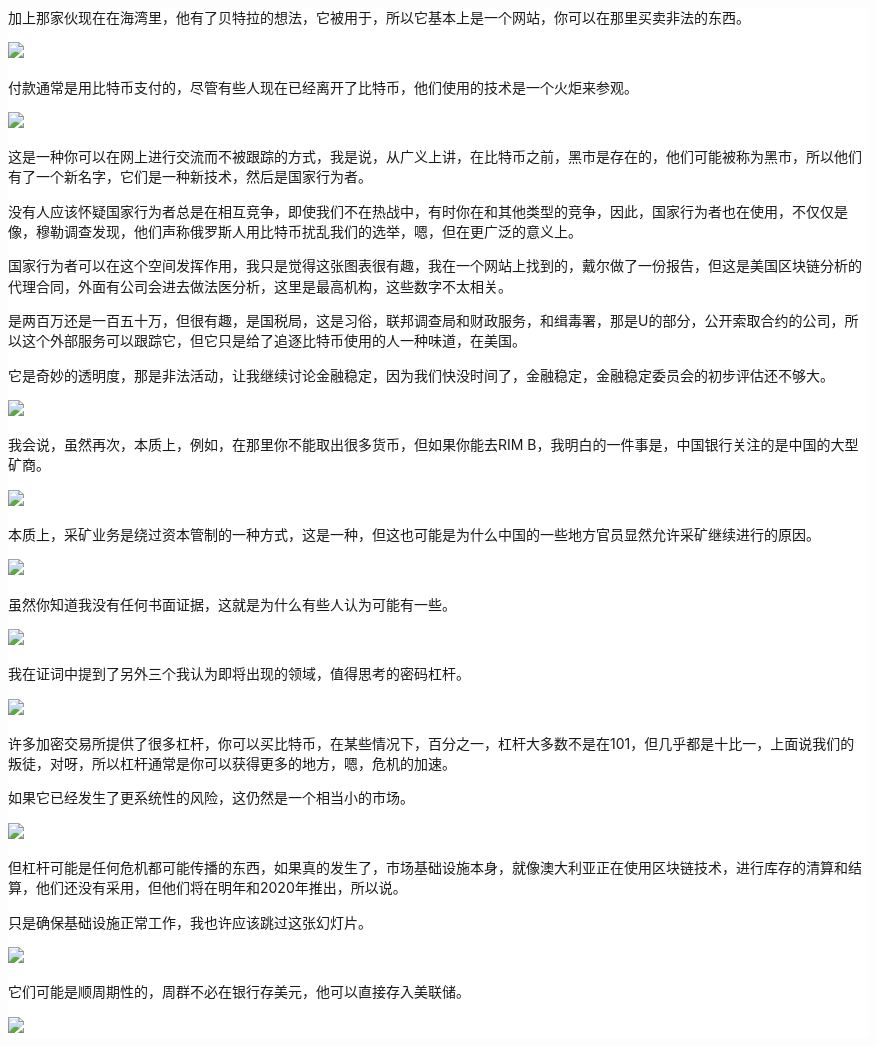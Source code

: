 加上那家伙现在在海湾里，他有了贝特拉的想法，它被用于，所以它基本上是一个网站，你可以在那里买卖非法的东西。



![](img/09d51cc3621413ca27314dc5a2de624c_315.png)

付款通常是用比特币支付的，尽管有些人现在已经离开了比特币，他们使用的技术是一个火炬来参观。

![](img/09d51cc3621413ca27314dc5a2de624c_317.png)

这是一种你可以在网上进行交流而不被跟踪的方式，我是说，从广义上讲，在比特币之前，黑市是存在的，他们可能被称为黑市，所以他们有了一个新名字，它们是一种新技术，然后是国家行为者。

没有人应该怀疑国家行为者总是在相互竞争，即使我们不在热战中，有时你在和其他类型的竞争，因此，国家行为者也在使用，不仅仅是像，穆勒调查发现，他们声称俄罗斯人用比特币扰乱我们的选举，嗯，但在更广泛的意义上。

国家行为者可以在这个空间发挥作用，我只是觉得这张图表很有趣，我在一个网站上找到的，戴尔做了一份报告，但这是美国区块链分析的代理合同，外面有公司会进去做法医分析，这里是最高机构，这些数字不太相关。

是两百万还是一百五十万，但很有趣，是国税局，这是习俗，联邦调查局和财政服务，和缉毒署，那是U的部分，公开索取合约的公司，所以这个外部服务可以跟踪它，但它只是给了追逐比特币使用的人一种味道，在美国。

它是奇妙的透明度，那是非法活动，让我继续讨论金融稳定，因为我们快没时间了，金融稳定，金融稳定委员会的初步评估还不够大。



![](img/09d51cc3621413ca27314dc5a2de624c_319.png)

我会说，虽然再次，本质上，例如，在那里你不能取出很多货币，但如果你能去RIM B，我明白的一件事是，中国银行关注的是中国的大型矿商。



![](img/09d51cc3621413ca27314dc5a2de624c_321.png)

本质上，采矿业务是绕过资本管制的一种方式，这是一种，但这也可能是为什么中国的一些地方官员显然允许采矿继续进行的原因。



![](img/09d51cc3621413ca27314dc5a2de624c_323.png)

虽然你知道我没有任何书面证据，这就是为什么有些人认为可能有一些。

![](img/09d51cc3621413ca27314dc5a2de624c_325.png)

我在证词中提到了另外三个我认为即将出现的领域，值得思考的密码杠杆。

![](img/09d51cc3621413ca27314dc5a2de624c_327.png)

许多加密交易所提供了很多杠杆，你可以买比特币，在某些情况下，百分之一，杠杆大多数不是在101，但几乎都是十比一，上面说我们的叛徒，对呀，所以杠杆通常是你可以获得更多的地方，嗯，危机的加速。

如果它已经发生了更系统性的风险，这仍然是一个相当小的市场。

![](img/09d51cc3621413ca27314dc5a2de624c_329.png)

但杠杆可能是任何危机都可能传播的东西，如果真的发生了，市场基础设施本身，就像澳大利亚正在使用区块链技术，进行库存的清算和结算，他们还没有采用，但他们将在明年和2020年推出，所以说。

只是确保基础设施正常工作，我也许应该跳过这张幻灯片。

![](img/09d51cc3621413ca27314dc5a2de624c_331.png)

它们可能是顺周期性的，周群不必在银行存美元，他可以直接存入美联储。

![](img/09d51cc3621413ca27314dc5a2de624c_333.png)
